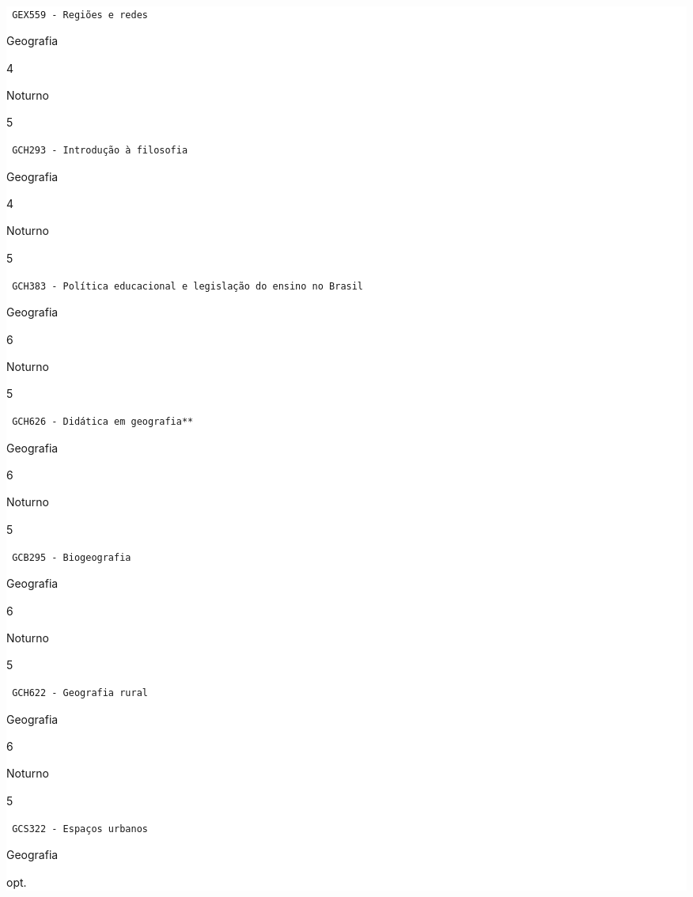      GEX559 - Regiões e redes

   Geografia

   4

   Noturno

   5

     GCH293 - Introdução à filosofia

   Geografia

   4

   Noturno

   5

     GCH383 - Política educacional e legislação do ensino no Brasil

   Geografia

   6

   Noturno

   5

     GCH626 - Didática em geografia**

   Geografia

   6

   Noturno

   5

     GCB295 - Biogeografia

   Geografia

   6

   Noturno

   5

     GCH622 - Geografia rural

   Geografia

   6

   Noturno

   5

     GCS322 - Espaços urbanos

   Geografia

   opt.
